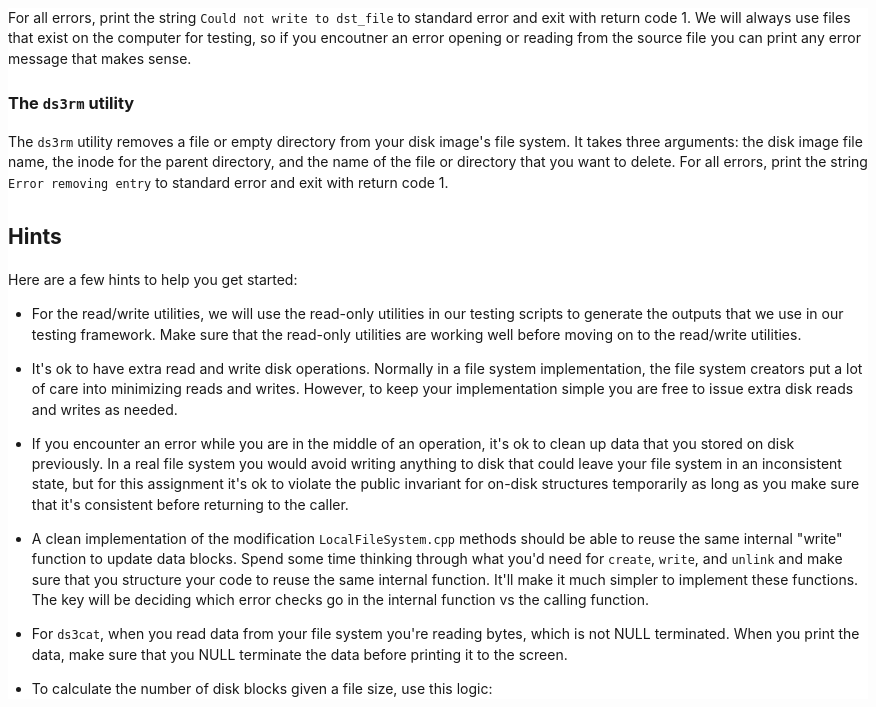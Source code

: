 For all errors, print the string `Could not write to dst_file` to
standard error and exit with return code 1. We will always use files
that exist on the computer for testing, so if you encoutner an error
opening or reading from the source file you can print any error
message that makes sense.

### The `ds3rm` utility

The `ds3rm` utility removes a file or empty directory from your disk
image's file system. It takes three arguments: the disk image file
name, the inode for the parent directory, and the name of the file or
directory that you want to delete. For all errors, print the string
`Error removing entry` to standard error and exit with return code 1.

## Hints

Here are a few hints to help you get started:

- For the read/write utilities, we will use the read-only utilities in
  our testing scripts to generate the outputs that we use in our
  testing framework. Make sure that the read-only utilities are
  working well before moving on to the read/write utilities.

- It's ok to have extra read and write disk operations. Normally in a
  file system implementation, the file system creators put a lot of
  care into minimizing reads and writes. However, to keep your
  implementation simple you are free to issue extra disk reads and
  writes as needed.

- If you encounter an error while you are in the middle of an
  operation, it's ok to clean up data that you stored on disk
  previously. In a real file system you would avoid writing anything
  to disk that could leave your file system in an inconsistent state,
  but for this assignment it's ok to violate the public invariant for
  on-disk structures temporarily as long as you make sure that it's
  consistent before returning to the caller.

- A clean implementation of the modification `LocalFileSystem.cpp`
  methods should be able to reuse the same internal "write" function
  to update data blocks. Spend some time thinking through what you'd
  need for `create`, `write`, and `unlink` and make sure that you
  structure your code to reuse the same internal function. It'll make
  it much simpler to implement these functions. The key will be
  deciding which error checks go in the internal function vs the
  calling function.

- For `ds3cat`, when you read data from your file system you're
  reading bytes, which is not NULL terminated. When you print the
  data, make sure that you NULL terminate the data before printing it
  to the screen.

- To calculate the number of disk blocks given a file size, use this
  logic:

